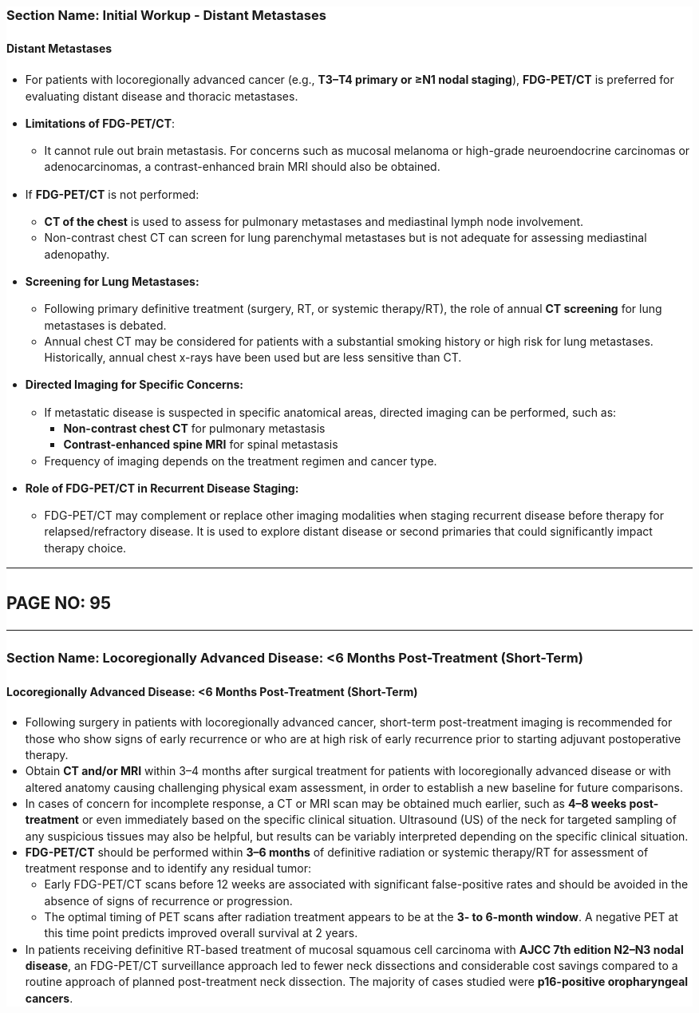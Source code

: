### Section Name: Initial Workup - Distant Metastases
#### Distant Metastases
- For patients with locoregionally advanced cancer (e.g., **T3–T4 primary or ≥N1 nodal staging**), **FDG-PET/CT** is preferred for evaluating distant disease and thoracic metastases.  
- **Limitations of FDG-PET/CT**:  
  - It cannot rule out brain metastasis. For concerns such as mucosal melanoma or high-grade neuroendocrine carcinomas or adenocarcinomas, a contrast-enhanced brain MRI should also be obtained.  
- If **FDG-PET/CT** is not performed:  
  - **CT of the chest** is used to assess for pulmonary metastases and mediastinal lymph node involvement.  
  - Non-contrast chest CT can screen for lung parenchymal metastases but is not adequate for assessing mediastinal adenopathy.  

- **Screening for Lung Metastases:**  
  - Following primary definitive treatment (surgery, RT, or systemic therapy/RT), the role of annual **CT screening** for lung metastases is debated.  
  - Annual chest CT may be considered for patients with a substantial smoking history or high risk for lung metastases. Historically, annual chest x-rays have been used but are less sensitive than CT.

- **Directed Imaging for Specific Concerns:**  
  - If metastatic disease is suspected in specific anatomical areas, directed imaging can be performed, such as:  
    - **Non-contrast chest CT** for pulmonary metastasis  
    - **Contrast-enhanced spine MRI** for spinal metastasis  
  - Frequency of imaging depends on the treatment regimen and cancer type.

- **Role of FDG-PET/CT in Recurrent Disease Staging:**  
  - FDG-PET/CT may complement or replace other imaging modalities when staging recurrent disease before therapy for relapsed/refractory disease. It is used to explore distant disease or second primaries that could significantly impact therapy choice.

<hr>

## PAGE NO: 95
<hr>

### Section Name: Locoregionally Advanced Disease: <6 Months Post-Treatment (Short-Term)
#### Locoregionally Advanced Disease: <6 Months Post-Treatment (Short-Term)
- Following surgery in patients with locoregionally advanced cancer, short-term post-treatment imaging is recommended for those who show signs of early recurrence or who are at high risk of early recurrence prior to starting adjuvant postoperative therapy.  
- Obtain **CT and/or MRI** within 3–4 months after surgical treatment for patients with locoregionally advanced disease or with altered anatomy causing challenging physical exam assessment, in order to establish a new baseline for future comparisons.  
- In cases of concern for incomplete response, a CT or MRI scan may be obtained much earlier, such as **4–8 weeks post-treatment** or even immediately based on the specific clinical situation. Ultrasound (US) of the neck for targeted sampling of any suspicious tissues may also be helpful, but results can be variably interpreted depending on the specific clinical situation.  
- **FDG-PET/CT** should be performed within **3–6 months** of definitive radiation or systemic therapy/RT for assessment of treatment response and to identify any residual tumor:  
  - Early FDG-PET/CT scans before 12 weeks are associated with significant false-positive rates and should be avoided in the absence of signs of recurrence or progression.  
  - The optimal timing of PET scans after radiation treatment appears to be at the **3- to 6-month window**. A negative PET at this time point predicts improved overall survival at 2 years.  
- In patients receiving definitive RT-based treatment of mucosal squamous cell carcinoma with **AJCC 7th edition N2–N3 nodal disease**, an FDG-PET/CT surveillance approach led to fewer neck dissections and considerable cost savings compared to a routine approach of planned post-treatment neck dissection. The majority of cases studied were **p16-positive oropharyngeal cancers**.  